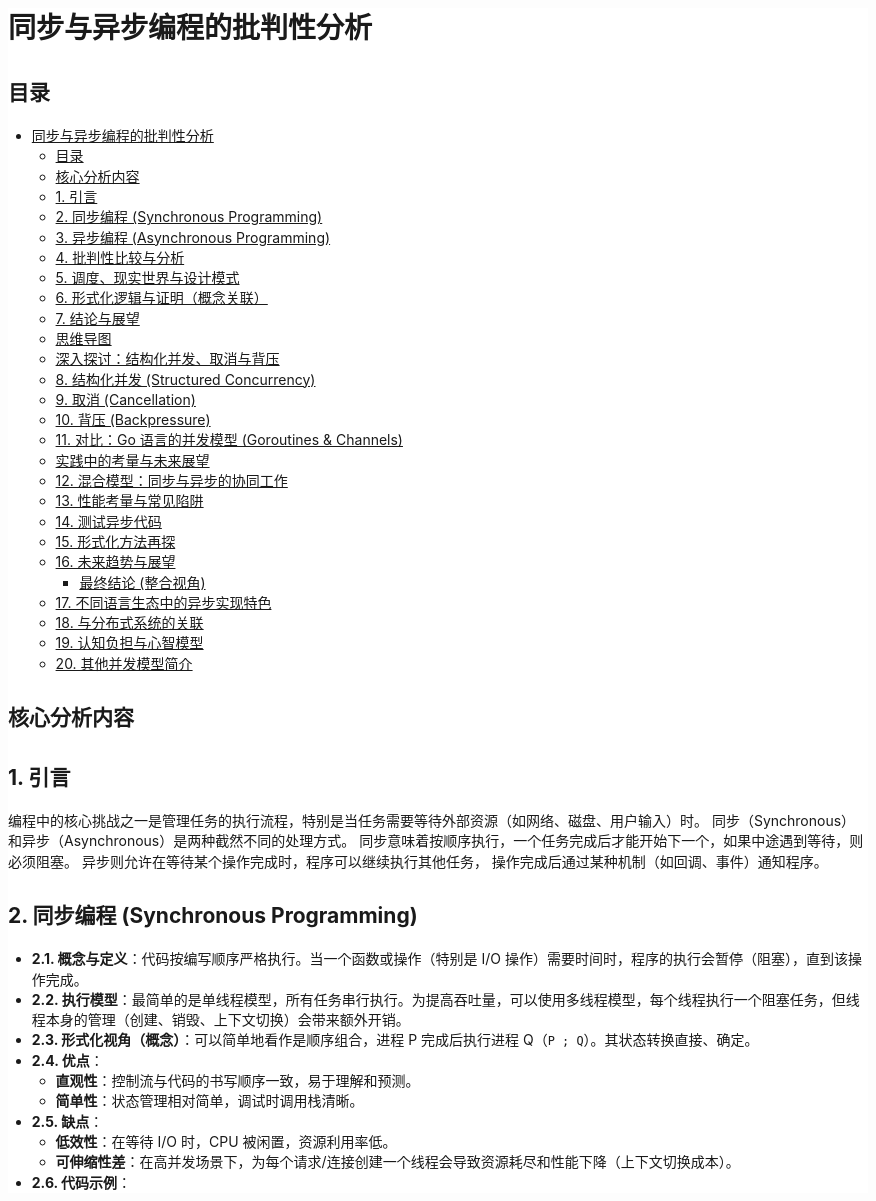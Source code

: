 # 同步与异步编程的批判性分析

## 目录

- [同步与异步编程的批判性分析](#同步与异步编程的批判性分析)
  - [目录](#目录)
  - [核心分析内容](#核心分析内容)
  - [1. 引言](#1-引言)
  - [2. 同步编程 (Synchronous Programming)](#2-同步编程-synchronous-programming)
  - [3. 异步编程 (Asynchronous Programming)](#3-异步编程-asynchronous-programming)
  - [4. 批判性比较与分析](#4-批判性比较与分析)
  - [5. 调度、现实世界与设计模式](#5-调度现实世界与设计模式)
  - [6. 形式化逻辑与证明（概念关联）](#6-形式化逻辑与证明概念关联)
  - [7. 结论与展望](#7-结论与展望)
  - [思维导图](#思维导图)
  - [深入探讨：结构化并发、取消与背压](#深入探讨结构化并发取消与背压)
  - [8. 结构化并发 (Structured Concurrency)](#8-结构化并发-structured-concurrency)
  - [9. 取消 (Cancellation)](#9-取消-cancellation)
  - [10. 背压 (Backpressure)](#10-背压-backpressure)
  - [11. 对比：Go 语言的并发模型 (Goroutines \& Channels)](#11-对比go-语言的并发模型-goroutines--channels)
  - [实践中的考量与未来展望](#实践中的考量与未来展望)
  - [12. 混合模型：同步与异步的协同工作](#12-混合模型同步与异步的协同工作)
  - [13. 性能考量与常见陷阱](#13-性能考量与常见陷阱)
  - [14. 测试异步代码](#14-测试异步代码)
  - [15. 形式化方法再探](#15-形式化方法再探)
  - [16. 未来趋势与展望](#16-未来趋势与展望)
    - [最终结论 (整合视角)](#最终结论-整合视角)
  - [17. 不同语言生态中的异步实现特色](#17-不同语言生态中的异步实现特色)
  - [18. 与分布式系统的关联](#18-与分布式系统的关联)
  - [19. 认知负担与心智模型](#19-认知负担与心智模型)
  - [20. 其他并发模型简介](#20-其他并发模型简介)

## 核心分析内容

## 1. 引言

编程中的核心挑战之一是管理任务的执行流程，特别是当任务需要等待外部资源（如网络、磁盘、用户输入）时。
同步（Synchronous）和异步（Asynchronous）是两种截然不同的处理方式。
同步意味着按顺序执行，一个任务完成后才能开始下一个，如果中途遇到等待，则必须阻塞。
异步则允许在等待某个操作完成时，程序可以继续执行其他任务，
操作完成后通过某种机制（如回调、事件）通知程序。

## 2. 同步编程 (Synchronous Programming)

- **2.1. 概念与定义**：代码按编写顺序严格执行。当一个函数或操作（特别是 I/O 操作）需要时间时，程序的执行会暂停（阻塞），直到该操作完成。
- **2.2. 执行模型**：最简单的是单线程模型，所有任务串行执行。为提高吞吐量，可以使用多线程模型，每个线程执行一个阻塞任务，但线程本身的管理（创建、销毁、上下文切换）会带来额外开销。
- **2.3. 形式化视角（概念）**：可以简单地看作是顺序组合，进程 P 完成后执行进程 Q（`P ; Q`）。其状态转换直接、确定。
- **2.4. 优点**：
  - **直观性**：控制流与代码的书写顺序一致，易于理解和预测。
  - **简单性**：状态管理相对简单，调试时调用栈清晰。
- **2.5. 缺点**：
  - **低效性**：在等待 I/O 时，CPU 被闲置，资源利用率低。
  - **可伸缩性差**：在高并发场景下，为每个请求/连接创建一个线程会导致资源耗尽和性能下降（上下文切换成本）。
- **2.6. 代码示例**：
